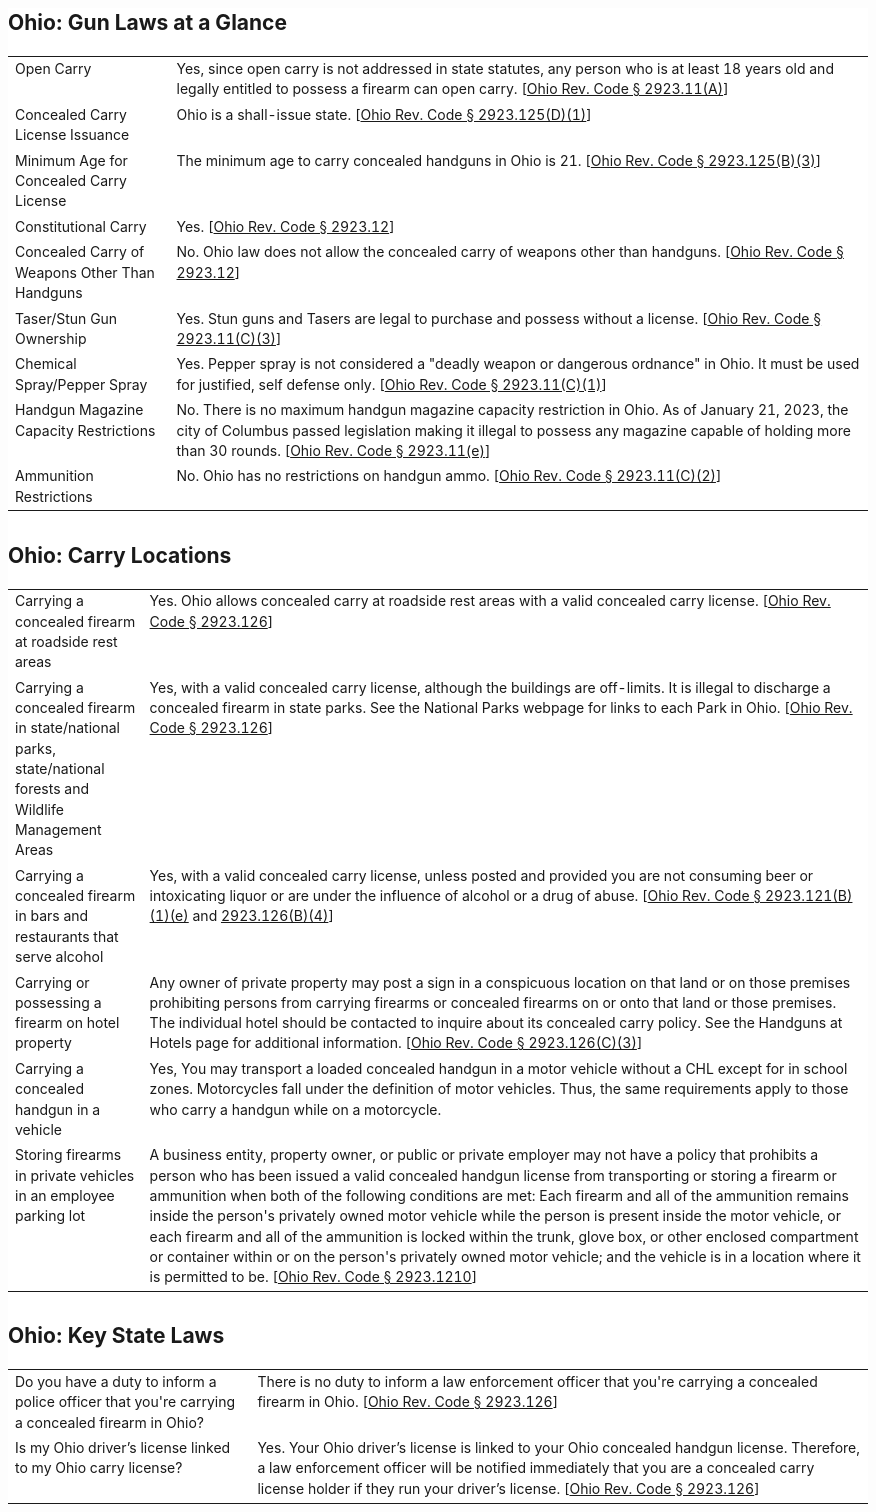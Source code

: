 
Ohio: Gun Laws at a Glance
--------------------------




|  |  |
| --- | --- |
| Open Carry | Yes, since open carry is not addressed in state statutes, any person who is at least 18 years old and legally entitled to possess a firearm can open carry. [[Ohio Rev. Code § 2923.11(A)](http://codes.ohio.gov/orc/2923.11)] |
| Concealed Carry License Issuance | Ohio is a shall-issue state. [[Ohio Rev. Code § 2923.125(D)(1)](http://codes.ohio.gov/orc/2923.125)] |
| Minimum Age for Concealed Carry License | The minimum age to carry concealed handguns in Ohio is 21. [[Ohio Rev. Code § 2923.125(B)(3)](http://codes.ohio.gov/orc/2923.125)] |
| Constitutional Carry | Yes. [[Ohio Rev. Code § 2923.12](http://codes.ohio.gov/orc/2923.12)] |
| Concealed Carry of Weapons Other Than Handguns | No. Ohio law does not allow the concealed carry of weapons other than handguns. [[Ohio Rev. Code § 2923.12](http://codes.ohio.gov/orc/2923.12)] |
| Taser/Stun Gun Ownership | Yes. Stun guns and Tasers are legal to purchase and possess without a license. [[Ohio Rev. Code § 2923.11(C)(3)](http://codes.ohio.gov/orc/2923.11)] |
| Chemical Spray/Pepper Spray | Yes. Pepper spray is not considered a "deadly weapon or dangerous ordnance" in Ohio. It must be used for justified, self defense only. [[Ohio Rev. Code § 2923.11(C)(1)](http://codes.ohio.gov/orc/2923.11)] |
| Handgun Magazine Capacity Restrictions | No. There is no maximum handgun magazine capacity restriction in Ohio. As of January 21, 2023, the city of Columbus passed legislation making it illegal to possess any magazine capable of holding more than 30 rounds. [[Ohio Rev. Code § 2923.11(e)](https://codes.ohio.gov/ohio-revised-code/section-2923.11)] |
| Ammunition Restrictions | No. Ohio has no restrictions on handgun ammo. [[Ohio Rev. Code § 2923.11(C)(2)](http://codes.ohio.gov/orc/2923.11)] |


Ohio: Carry Locations
---------------------




|  |  |
| --- | --- |
| Carrying a concealed firearm at roadside rest areas | Yes. Ohio allows concealed carry at roadside rest areas with a valid concealed carry license. [[Ohio Rev. Code § 2923.126](http://codes.ohio.gov/orc/2923.126)] |
| Carrying a concealed firearm in state/national parks, state/national forests and Wildlife Management Areas | Yes, with a valid concealed carry license, although the buildings are off-limits. It is illegal to discharge a concealed firearm in state parks. See the National Parks webpage for links to each Park in Ohio. [[Ohio Rev. Code § 2923.126](http://codes.ohio.gov/orc/2923.126)] |
| Carrying a concealed firearm in bars and restaurants that serve alcohol | Yes, with a valid concealed carry license, unless posted and provided you are not consuming beer or intoxicating liquor or are under the influence of alcohol or a drug of abuse. [[Ohio Rev. Code § 2923.121(B)(1)(e)](http://codes.ohio.gov/orc/2923.121) and [2923.126(B)(4)](https://codes.ohio.gov/ohio-revised-code/section-2923.126)] |
| Carrying or possessing a firearm on hotel property | Any owner of private property may post a sign in a conspicuous location on that land or on those premises prohibiting persons from carrying firearms or concealed firearms on or onto that land or those premises. The individual hotel should be contacted to inquire about its concealed carry policy. See the Handguns at Hotels page for additional information. [[Ohio Rev. Code § 2923.126(C)(3)](http://codes.ohio.gov/orc/2923.126)] |
| Carrying a concealed handgun in a vehicle | Yes, You may transport a loaded concealed handgun in a motor vehicle without a CHL except for in school zones. Motorcycles fall under the definition of motor vehicles. Thus, the same requirements apply to those who carry a handgun while on a motorcycle. |
| Storing firearms in private vehicles in an employee parking lot | A business entity, property owner, or public or private employer may not have a policy that prohibits a person who has been issued a valid concealed handgun license from transporting or storing a firearm or ammunition when both of the following conditions are met: Each firearm and all of the ammunition remains inside the person's privately owned motor vehicle while the person is present inside the motor vehicle, or each firearm and all of the ammunition is locked within the trunk, glove box, or other enclosed compartment or container within or on the person's privately owned motor vehicle; and the vehicle is in a location where it is permitted to be. [[Ohio Rev. Code § 2923.1210](http://codes.ohio.gov/orc/2923.1210v1)] |


Ohio: Key State Laws
--------------------




|  |  |
| --- | --- |
| Do you have a duty to inform a police officer that you're carrying a concealed firearm in Ohio? | There is no duty to inform a law enforcement officer that you're carrying a concealed firearm in Ohio. [[Ohio Rev. Code § 2923.126](http://codes.ohio.gov/orc/2923.126)] |
| Is my Ohio driver’s license linked to my Ohio carry license? | Yes. Your Ohio driver’s license is linked to your Ohio concealed handgun license. Therefore, a law enforcement officer will be notified immediately that you are a concealed carry license holder if they run your driver’s license. [[Ohio Rev. Code § 2923.126](http://codes.ohio.gov/orc/2923.126)] |